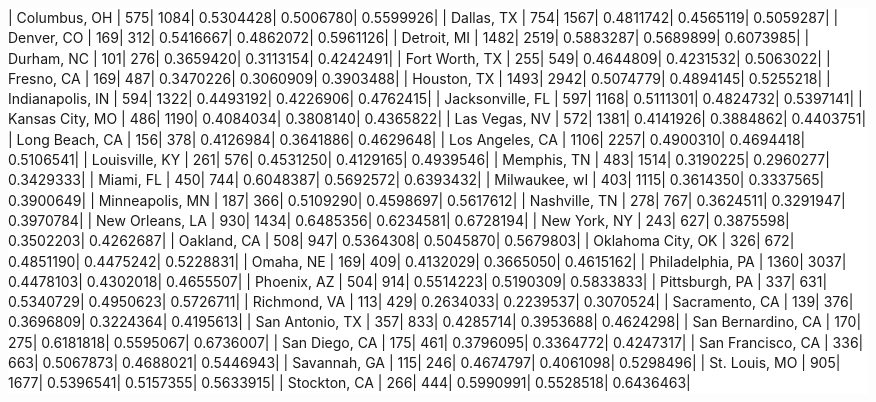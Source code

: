 | Columbus, OH       |                 575|             1084|                                  0.5304428|             0.5006780|             0.5599926|
| Dallas, TX         |                 754|             1567|                                  0.4811742|             0.4565119|             0.5059287|
| Denver, CO         |                 169|              312|                                  0.5416667|             0.4862072|             0.5961126|
| Detroit, MI        |                1482|             2519|                                  0.5883287|             0.5689899|             0.6073985|
| Durham, NC         |                 101|              276|                                  0.3659420|             0.3113154|             0.4242491|
| Fort Worth, TX     |                 255|              549|                                  0.4644809|             0.4231532|             0.5063022|
| Fresno, CA         |                 169|              487|                                  0.3470226|             0.3060909|             0.3903488|
| Houston, TX        |                1493|             2942|                                  0.5074779|             0.4894145|             0.5255218|
| Indianapolis, IN   |                 594|             1322|                                  0.4493192|             0.4226906|             0.4762415|
| Jacksonville, FL   |                 597|             1168|                                  0.5111301|             0.4824732|             0.5397141|
| Kansas City, MO    |                 486|             1190|                                  0.4084034|             0.3808140|             0.4365822|
| Las Vegas, NV      |                 572|             1381|                                  0.4141926|             0.3884862|             0.4403751|
| Long Beach, CA     |                 156|              378|                                  0.4126984|             0.3641886|             0.4629648|
| Los Angeles, CA    |                1106|             2257|                                  0.4900310|             0.4694418|             0.5106541|
| Louisville, KY     |                 261|              576|                                  0.4531250|             0.4129165|             0.4939546|
| Memphis, TN        |                 483|             1514|                                  0.3190225|             0.2960277|             0.3429333|
| Miami, FL          |                 450|              744|                                  0.6048387|             0.5692572|             0.6393432|
| Milwaukee, wI      |                 403|             1115|                                  0.3614350|             0.3337565|             0.3900649|
| Minneapolis, MN    |                 187|              366|                                  0.5109290|             0.4598697|             0.5617612|
| Nashville, TN      |                 278|              767|                                  0.3624511|             0.3291947|             0.3970784|
| New Orleans, LA    |                 930|             1434|                                  0.6485356|             0.6234581|             0.6728194|
| New York, NY       |                 243|              627|                                  0.3875598|             0.3502203|             0.4262687|
| Oakland, CA        |                 508|              947|                                  0.5364308|             0.5045870|             0.5679803|
| Oklahoma City, OK  |                 326|              672|                                  0.4851190|             0.4475242|             0.5228831|
| Omaha, NE          |                 169|              409|                                  0.4132029|             0.3665050|             0.4615162|
| Philadelphia, PA   |                1360|             3037|                                  0.4478103|             0.4302018|             0.4655507|
| Phoenix, AZ        |                 504|              914|                                  0.5514223|             0.5190309|             0.5833833|
| Pittsburgh, PA     |                 337|              631|                                  0.5340729|             0.4950623|             0.5726711|
| Richmond, VA       |                 113|              429|                                  0.2634033|             0.2239537|             0.3070524|
| Sacramento, CA     |                 139|              376|                                  0.3696809|             0.3224364|             0.4195613|
| San Antonio, TX    |                 357|              833|                                  0.4285714|             0.3953688|             0.4624298|
| San Bernardino, CA |                 170|              275|                                  0.6181818|             0.5595067|             0.6736007|
| San Diego, CA      |                 175|              461|                                  0.3796095|             0.3364772|             0.4247317|
| San Francisco, CA  |                 336|              663|                                  0.5067873|             0.4688021|             0.5446943|
| Savannah, GA       |                 115|              246|                                  0.4674797|             0.4061098|             0.5298496|
| St. Louis, MO      |                 905|             1677|                                  0.5396541|             0.5157355|             0.5633915|
| Stockton, CA       |                 266|              444|                                  0.5990991|             0.5528518|             0.6436463|